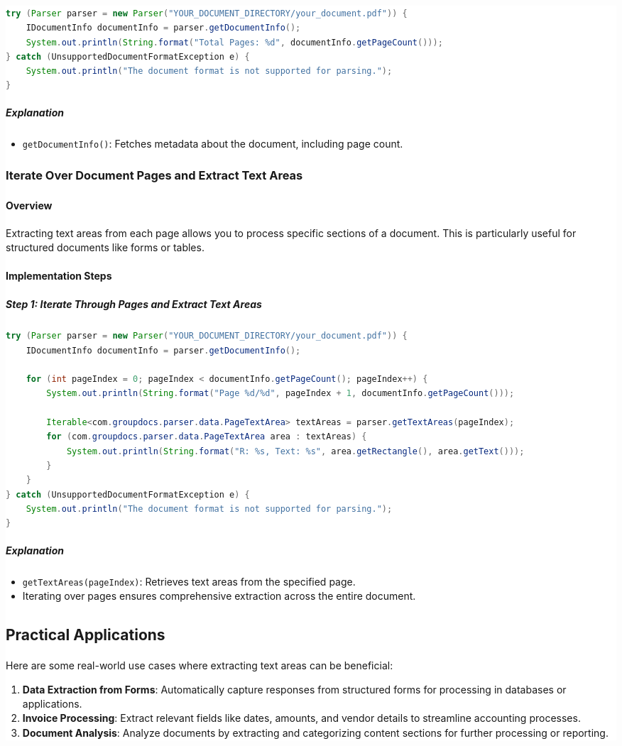 ```java
try (Parser parser = new Parser("YOUR_DOCUMENT_DIRECTORY/your_document.pdf")) {
    IDocumentInfo documentInfo = parser.getDocumentInfo();
    System.out.println(String.format("Total Pages: %d", documentInfo.getPageCount()));
} catch (UnsupportedDocumentFormatException e) {
    System.out.println("The document format is not supported for parsing.");
}
```

##### Explanation

- `getDocumentInfo()`: Fetches metadata about the document, including page count.

### Iterate Over Document Pages and Extract Text Areas

#### Overview

Extracting text areas from each page allows you to process specific sections of a document. This is particularly useful for structured documents like forms or tables.

#### Implementation Steps

##### Step 1: Iterate Through Pages and Extract Text Areas

```java
try (Parser parser = new Parser("YOUR_DOCUMENT_DIRECTORY/your_document.pdf")) {
    IDocumentInfo documentInfo = parser.getDocumentInfo();
    
    for (int pageIndex = 0; pageIndex < documentInfo.getPageCount(); pageIndex++) {
        System.out.println(String.format("Page %d/%d", pageIndex + 1, documentInfo.getPageCount()));
        
        Iterable<com.groupdocs.parser.data.PageTextArea> textAreas = parser.getTextAreas(pageIndex);
        for (com.groupdocs.parser.data.PageTextArea area : textAreas) {
            System.out.println(String.format("R: %s, Text: %s", area.getRectangle(), area.getText()));
        }
    }
} catch (UnsupportedDocumentFormatException e) {
    System.out.println("The document format is not supported for parsing.");
}
```

##### Explanation

- `getTextAreas(pageIndex)`: Retrieves text areas from the specified page.
- Iterating over pages ensures comprehensive extraction across the entire document.

## Practical Applications

Here are some real-world use cases where extracting text areas can be beneficial:

1. **Data Extraction from Forms**: Automatically capture responses from structured forms for processing in databases or applications.
2. **Invoice Processing**: Extract relevant fields like dates, amounts, and vendor details to streamline accounting processes.
3. **Document Analysis**: Analyze documents by extracting and categorizing content sections for further processing or reporting.
